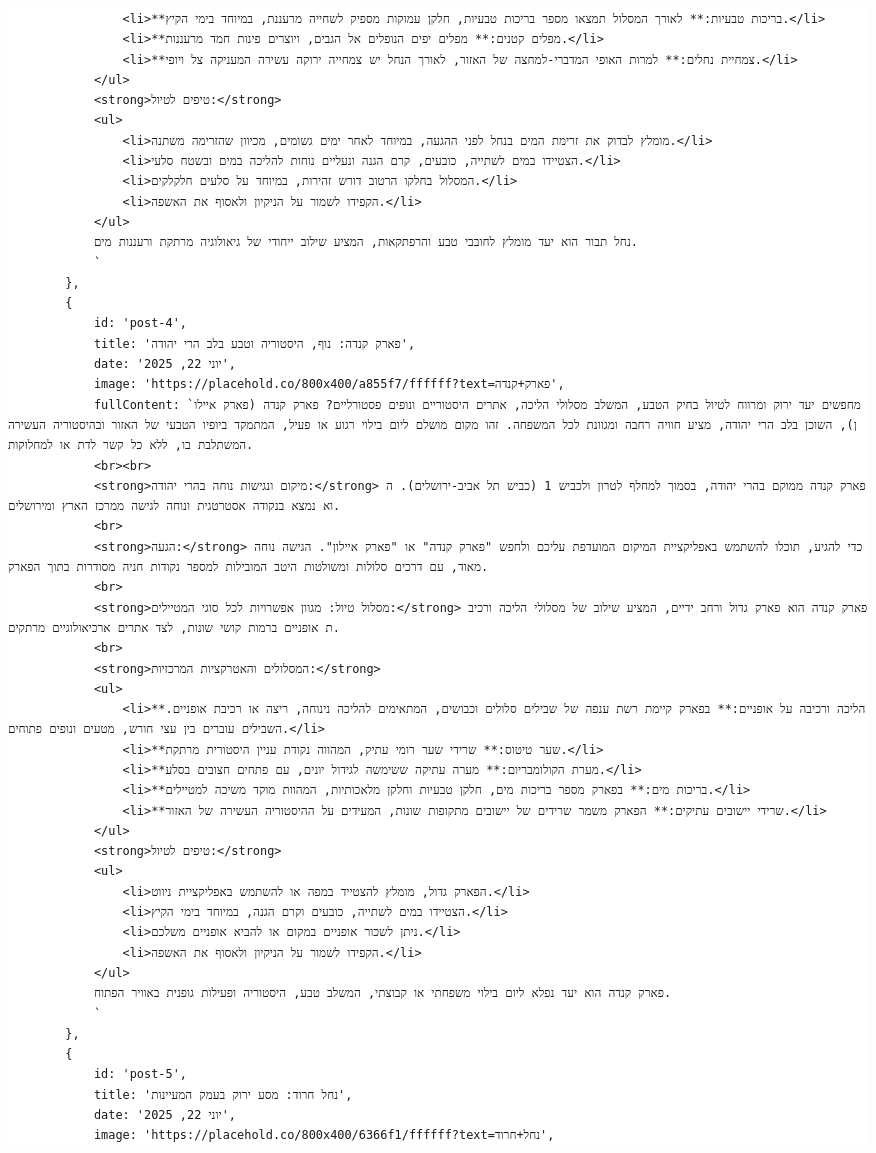                     <li>**בריכות טבעיות:** לאורך המסלול תמצאו מספר בריכות טבעיות, חלקן עמוקות מספיק לשחייה מרעננת, במיוחד בימי הקיץ.</li>
                    <li>**מפלים קטנים:** מפלים יפים הנופלים אל הגבים, ויוצרים פינות חמד מרעננות.</li>
                    <li>**צמחיית נחלים:** למרות האופי המדברי-למחצה של האזור, לאורך הנחל יש צמחייה ירוקה עשירה המעניקה צל ויופי.</li>
                </ul>
                <strong>טיפים לטיול:</strong>
                <ul>
                    <li>מומלץ לבדוק את זרימת המים בנחל לפני ההגעה, במיוחד לאחר ימים גשומים, מכיוון שהזרימה משתנה.</li>
                    <li>הצטיידו במים לשתייה, כובעים, קרם הגנה ונעליים נוחות להליכה במים ובשטח סלעי.</li>
                    <li>המסלול בחלקו הרטוב דורש זהירות, במיוחד על סלעים חלקלקים.</li>
                    <li>הקפידו לשמור על הניקיון ולאסוף את האשפה.</li>
                </ul>
                נחל תבור הוא יעד מומלץ לחובבי טבע והרפתקאות, המציע שילוב ייחודי של גיאולוגיה מרתקת ורעננות מים.
                `
            },
            {
                id: 'post-4',
                title: 'פארק קנדה: נוף, היסטוריה וטבע בלב הרי יהודה',
                date: 'יוני 22, 2025',
                image: 'https://placehold.co/800x400/a855f7/ffffff?text=פארק+קנדה',
                fullContent: `מחפשים יעד ירוק ומרווח לטיול בחיק הטבע, המשלב מסלולי הליכה, אתרים היסטוריים ונופים פסטורליים? פארק קנדה (פארק איילון), השוכן בלב הרי יהודה, מציע חוויה רחבה ומגוונת לכל המשפחה. זהו מקום מושלם ליום בילוי רגוע או פעיל, המתמקד ביופיו הטבעי של האזור ובהיסטוריה העשירה המשתלבת בו, ללא כל קשר לדת או למחלוקות.
                <br><br>
                <strong>מיקום ונגישות נוחה בהרי יהודה:</strong> פארק קנדה ממוקם בהרי יהודה, בסמוך למחלף לטרון ולכביש 1 (כביש תל אביב-ירושלים). הוא נמצא בנקודה אסטרטגית ונוחה לגישה ממרכז הארץ ומירושלים.
                <br>
                <strong>הגעה:</strong> כדי להגיע, תוכלו להשתמש באפליקציית המיקום המועדפת עליכם ולחפש "פארק קנדה" או "פארק איילון". הגישה נוחה מאוד, עם דרכים סלולות ומשולטות היטב המובילות למספר נקודות חניה מסודרות בתוך הפארק.
                <br>
                <strong>מסלול טיול: מגוון אפשרויות לכל סוגי המטיילים:</strong> פארק קנדה הוא פארק גדול ורחב ידיים, המציע שילוב של מסלולי הליכה ורכיבת אופניים ברמות קושי שונות, לצד אתרים ארכיאולוגיים מרתקים.
                <br>
                <strong>המסלולים והאטרקציות המרכזיות:</strong>
                <ul>
                    <li>**הליכה ורכיבה על אופניים:** בפארק קיימת רשת ענפה של שבילים סלולים וכבושים, המתאימים להליכה נינוחה, ריצה או רכיבת אופניים. השבילים עוברים בין עצי חורש, מטעים ונופים פתוחים.</li>
                    <li>**שער טיטוס:** שרידי שער רומי עתיק, המהווה נקודת עניין היסטורית מרתקת.</li>
                    <li>**מערת הקולומבריום:** מערה עתיקה ששימשה לגידול יונים, עם פתחים חצובים בסלע.</li>
                    <li>**בריכות מים:** בפארק מספר בריכות מים, חלקן טבעיות וחלקן מלאכותיות, המהוות מוקד משיכה למטיילים.</li>
                    <li>**שרידי יישובים עתיקים:** הפארק משמר שרידים של יישובים מתקופות שונות, המעידים על ההיסטוריה העשירה של האזור.</li>
                </ul>
                <strong>טיפים לטיול:</strong>
                <ul>
                    <li>הפארק גדול, מומלץ להצטייד במפה או להשתמש באפליקציית ניווט.</li>
                    <li>הצטיידו במים לשתייה, כובעים וקרם הגנה, במיוחד בימי הקיץ.</li>
                    <li>ניתן לשכור אופניים במקום או להביא אופניים משלכם.</li>
                    <li>הקפידו לשמור על הניקיון ולאסוף את האשפה.</li>
                </ul>
                פארק קנדה הוא יעד נפלא ליום בילוי משפחתי או קבוצתי, המשלב טבע, היסטוריה ופעילות גופנית באוויר הפתוח.
                `
            },
            {
                id: 'post-5',
                title: 'נחל חרוד: מסע ירוק בעמק המעיינות',
                date: 'יוני 22, 2025',
                image: 'https://placehold.co/800x400/6366f1/ffffff?text=נחל+חרוד',